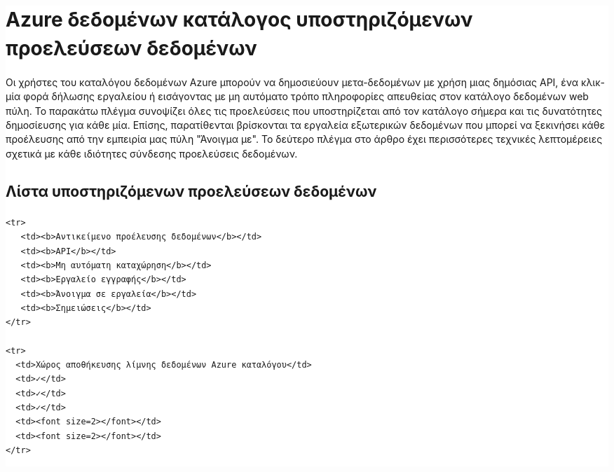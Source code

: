 <properties
   pageTitle="Azure δεδομένων κατάλογος υποστηριζόμενων προελεύσεων δεδομένων | Microsoft Azure"
   description="Προδιαγραφή από τις προελεύσεις δεδομένων που υποστηρίζονται αυτήν τη στιγμή."
   services="data-catalog"
   documentationCenter=""
   authors="steelanddata"
   manager="jstrauss"
   editor=""
   tags=""/>
<tags
   ms.service="data-catalog"
   ms.devlang="NA"
   ms.topic="article"
   ms.tgt_pltfrm="NA"
   ms.workload="data-catalog"
   ms.date="09/15/2016"
   ms.author="maroche"/>

# <a name="azure-data-catalog-supported-data-sources"></a>Azure δεδομένων κατάλογος υποστηριζόμενων προελεύσεων δεδομένων

Οι χρήστες του καταλόγου δεδομένων Azure μπορούν να δημοσιεύουν μετα-δεδομένων με χρήση μιας δημόσιας API, ένα κλικ-μία φορά δήλωσης εργαλείου ή εισάγοντας με μη αυτόματο τρόπο πληροφορίες απευθείας στον κατάλογο δεδομένων web πύλη. Το παρακάτω πλέγμα συνοψίζει όλες τις προελεύσεις που υποστηρίζεται από τον κατάλογο σήμερα και τις δυνατότητες δημοσίευσης για κάθε μία.  Επίσης, παρατίθενται βρίσκονται τα εργαλεία εξωτερικών δεδομένων που μπορεί να ξεκινήσει κάθε προέλευσης από την εμπειρία μας πύλη "Άνοιγμα με". Το δεύτερο πλέγμα στο άρθρο έχει περισσότερες τεχνικές λεπτομέρειες σχετικά με κάθε ιδιότητες σύνδεσης προελεύσεις δεδομένων.


## <a name="list-of-supported-data-sources"></a>Λίστα υποστηριζόμενων προελεύσεων δεδομένων

<table>

    <tr>
       <td><b>Αντικείμενο προέλευσης δεδομένων</b></td>
       <td><b>API</b></td>
       <td><b>Μη αυτόματη καταχώρηση</b></td>
       <td><b>Εργαλείο εγγραφής</b></td>
       <td><b>Άνοιγμα σε εργαλεία</b></td>
       <td><b>Σημειώσεις</b></td>
    </tr>

    <tr>
      <td>Χώρος αποθήκευσης λίμνης δεδομένων Azure καταλόγου</td>
      <td>✓</td>
      <td>✓</td>
      <td>✓</td>
      <td><font size=2></font></td>
      <td><font size=2></font></td>
    </tr>
